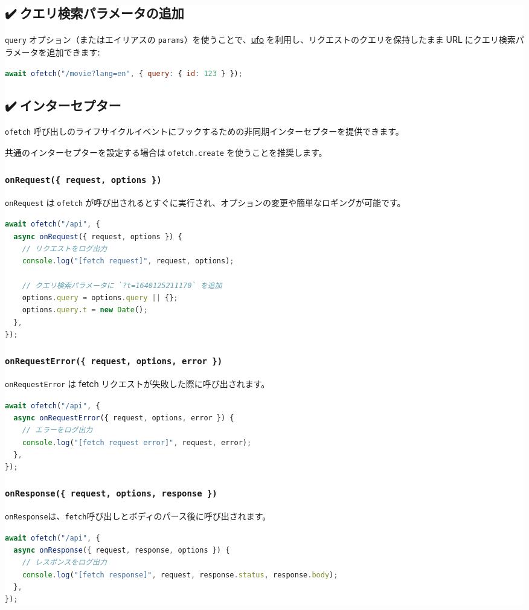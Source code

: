 ## ✔️ クエリ検索パラメータの追加

`query` オプション（またはエイリアスの `params`）を使うことで、[ufo](https://github.com/unjs/ufo) を利用し、リクエストのクエリを保持したまま URL にクエリ検索パラメータを追加できます:

```js
await ofetch("/movie?lang=en", { query: { id: 123 } });
```

## ✔️ インターセプター

`ofetch` 呼び出しのライフサイクルイベントにフックするための非同期インターセプターを提供できます。

共通のインターセプターを設定する場合は `ofetch.create` を使うことを推奨します。

### `onRequest({ request, options })`

`onRequest` は `ofetch` が呼び出されるとすぐに実行され、オプションの変更や簡単なロギングが可能です。

```js
await ofetch("/api", {
  async onRequest({ request, options }) {
    // リクエストをログ出力
    console.log("[fetch request]", request, options);

    // クエリ検索パラメータに `?t=1640125211170` を追加
    options.query = options.query || {};
    options.query.t = new Date();
  },
});
```

### `onRequestError({ request, options, error })`

`onRequestError` は fetch リクエストが失敗した際に呼び出されます。
```js
await ofetch("/api", {
  async onRequestError({ request, options, error }) {
    // エラーをログ出力
    console.log("[fetch request error]", request, error);
  },
});
```

### `onResponse({ request, options, response })`

`onResponse`は、`fetch`呼び出しとボディのパース後に呼び出されます。

```js
await ofetch("/api", {
  async onResponse({ request, response, options }) {
    // レスポンスをログ出力
    console.log("[fetch response]", request, response.status, response.body);
  },
});
```


[npm-version-src]: https://img.shields.io/npm/v/ofetch?style=flat&colorA=18181B&colorB=F0DB4F
[npm-version-href]: https://npmjs.com/package/ofetch
[npm-downloads-src]: https://img.shields.io/npm/dm/ofetch?style=flat&colorA=18181B&colorB=F0DB4F
[npm-downloads-href]: https://npmjs.com/package/ofetch
[codecov-src]: https://img.shields.io/codecov/c/gh/unjs/ofetch/main?style=flat&colorA=18181B&colorB=F0DB4F
[codecov-href]: https://codecov.io/gh/unjs/ofetch
[bundle-src]: https://img.shields.io/bundlephobia/minzip/ofetch?style=flat&colorA=18181B&colorB=F0DB4F
[bundle-href]: https://bundlephobia.com/result?p=ofetch
[license-src]: https://img.shields.io/github/license/unjs/ofetch.svg?style=flat&colorA=18181B&colorB=F0DB4F
[license-href]: https://github.com/unjs/ofetch/blob/main/LICENSE
[jsdocs-src]: https://img.shields.io/badge/jsDocs.io-reference-18181B?style=flat&colorA=18181B&colorB=F0DB4F
[jsdocs-href]: https://www.jsdocs.io/package/ofetch